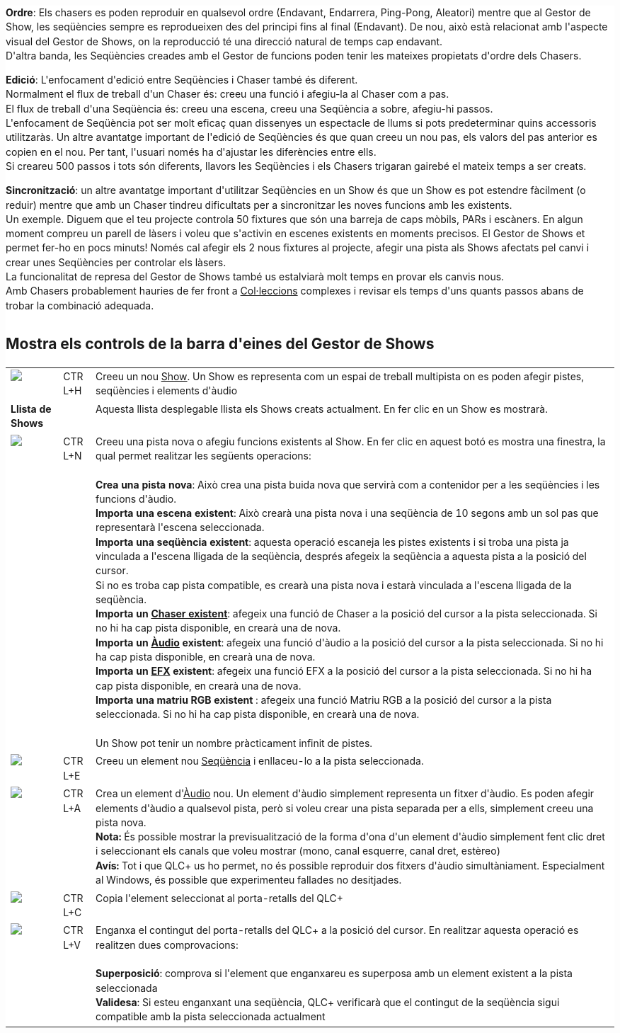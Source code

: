 **Ordre**: Els chasers es poden reproduir en qualsevol ordre (Endavant, Endarrera, Ping-Pong, Aleatori) mentre que al Gestor de Show, les seqüències sempre es reprodueixen des del principi fins al final (Endavant). De nou, això està relacionat amb l'aspecte visual del Gestor de Shows, on la reproducció té una direcció natural de temps cap endavant.  
    D'altra banda, les Seqüències creades amb el Gestor de funcions poden tenir les mateixes propietats d'ordre dels Chasers.

**Edició**: L'enfocament d'edició entre Seqüències i Chaser també és diferent.  
    Normalment el flux de treball d'un Chaser és: creeu una funció i afegiu-la al Chaser com a pas.  
    El flux de treball d'una Seqüència és: creeu una escena, creeu una Seqüència a sobre, afegiu-hi passos.  
    L'enfocament de Seqüència pot ser molt eficaç quan dissenyes un espectacle de llums si pots predeterminar quins accessoris utilitzaràs. Un altre avantatge important de l'edició de Seqüències és que quan creeu un nou pas, els valors del pas anterior es copien en el nou. Per tant, l'usuari només ha d'ajustar les diferències entre ells.  
    Si creareu 500 passos i tots són diferents, llavors les Seqüències i els Chasers trigaran gairebé el mateix temps a ser creats.

**Sincronització**: un altre avantatge important d'utilitzar Seqüències en un Show és que un Show es pot estendre fàcilment (o reduir) mentre que amb un Chaser tindreu dificultats per a sincronitzar les noves funcions amb les existents.  
    Un exemple. Diguem que el teu projecte controla 50 fixtures que són una barreja de caps mòbils, PARs i escàners. En algun moment compreu un parell de làsers i voleu que s'activin en escenes existents en moments precisos. El Gestor de Shows et permet fer-ho en pocs minuts! Només cal afegir els 2 nous fixtures al projecte, afegir una pista als Shows afectats pel canvi i crear unes Seqüències per controlar els làsers.  
    La funcionalitat de represa del Gestor de Shows també us estalviarà molt temps en provar els canvis nous.  
    Amb Chasers probablement hauries de fer front a [Col·leccions](/basics/glossary-and-concepts#colleccions) complexes i revisar els temps d'uns quants passos abans de trobar la combinació adequada.

Mostra els controls de la barra d'eines del Gestor de Shows
-----------------------------

|     |     |     |
| --- | --- | --- |
| ![](/basics/show.png) | CTRL+H | Creeu un nou [Show](/basics/glossary-and-concepts#show). Un Show es representa com un espai de treball multipista on es poden afegir pistes, seqüències i elements d'àudio |
| **Llista de Shows** |     | Aquesta llista desplegable llista els Shows creats actualment. En fer clic en un Show es mostrarà. |
| ![](/basics/edit_add.png) | CTRL+N | Creeu una pista nova o afegiu funcions existents al Show. En fer clic en aquest botó es mostra una finestra, la qual permet realitzar les següents operacions:<br><br>**Crea una pista nova**: Això crea una pista buida nova que servirà com a contenidor per a les seqüències i les funcions d'àudio.<br>**Importa una escena existent**: Això crearà una pista nova i una seqüència de 10 segons amb un sol pas que representarà l'escena seleccionada.<br>**Importa una seqüència existent**: aquesta operació escaneja les pistes existents i si troba una pista ja vinculada a l'escena lligada de la seqüència, després afegeix la seqüència a aquesta pista a la posició del cursor.  <br> Si no es troba cap pista compatible, es crearà una pista nova i estarà vinculada a l'escena lligada de la seqüència.<br>**Importa un  [Chaser existent](/basics/glossary-and-concepts#chaser)**: afegeix una funció de Chaser a la posició del cursor a la pista seleccionada. Si no hi ha cap pista disponible, en crearà una de nova.<br>**Importa un [Àudio](/basics/glossary-and-concepts#audio) existent**: afegeix una funció d'àudio a la posició del cursor a la pista seleccionada. Si no hi ha cap pista disponible, en crearà una de nova.<br>**Importa un [EFX](/basics/glossary-and-concepts#efx) existent**: afegeix una funció EFX a la posició del cursor a la pista seleccionada. Si no hi ha cap pista disponible, en crearà una de nova.<br>**Importa una matriu RGB existent [](/basics/glossary-and-concepts#matriu-rgb)**: afegeix una funció Matriu RGB a la posició del cursor a la pista seleccionada. Si no hi ha cap pista disponible, en crearà una de nova.<br><br>Un Show pot tenir un nombre pràcticament infinit de pistes. |
| ![](/basics/sequence.png) | CTRL+E | Creeu un element nou [Seqüència](/basics/glossary-and-concepts#seqüència) i enllaceu-lo a la pista seleccionada. |
| ![](/basics/audio.png) | CTRL+A | Crea un element d'[Àudio](/basics/glossary-and-concepts#audio) nou. Un element d'àudio simplement representa un fitxer d'àudio. Es poden afegir elements d'àudio a qualsevol pista, però si voleu crear una pista separada per a ells, simplement creeu una pista nova.  <br>**Nota:** És possible mostrar la previsualització de la forma d'ona d'un element d'àudio simplement fent clic dret i seleccionant els canals que voleu mostrar (mono, canal esquerre, canal dret, estèreo) <br>**Avís:** Tot i que QLC+ us ho permet, no és possible reproduir dos fitxers d'àudio simultàniament. Especialment al Windows, és possible que experimenteu fallades no desitjades. |
| ![](/basics/editcopy.png) | CTRL+C | Copia l'element seleccionat al porta-retalls del QLC+ |
| ![](/basics/editpaste.png) | CTRL+V | Enganxa el contingut del porta-retalls del QLC+ a la posició del cursor. En realitzar aquesta operació es realitzen dues comprovacions:<br><br>**Superposició**: comprova si l'element que enganxareu es superposa amb un element existent a la pista seleccionada<br>**Validesa**: Si esteu enganxant una seqüència, QLC+ verificarà que el contingut de la seqüència sigui compatible amb la pista seleccionada actualment |